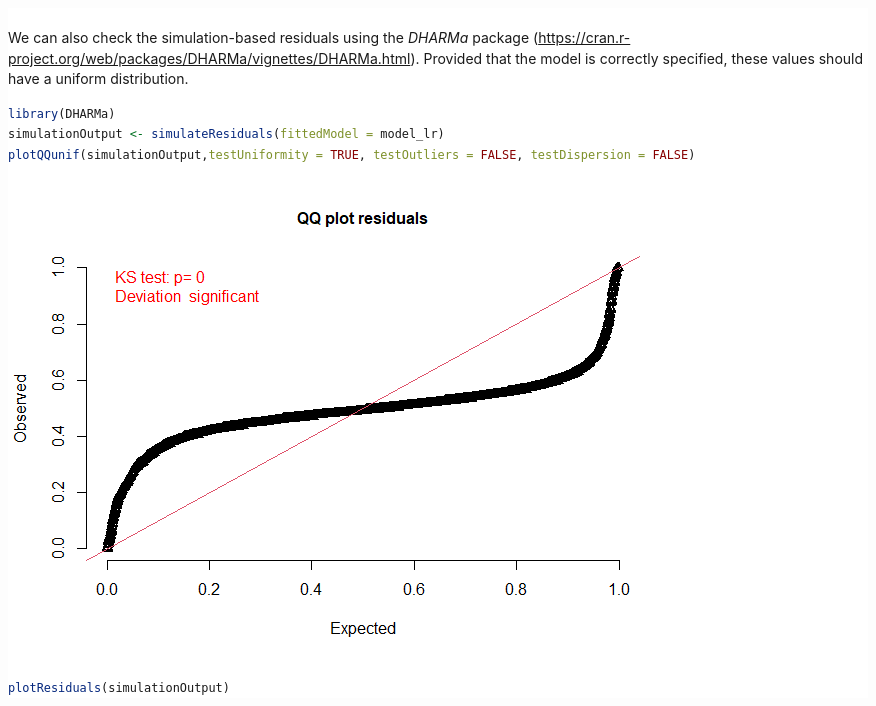 <br/> We can also check the simulation-based residuals using the
*DHARMa* package
(<https://cran.r-project.org/web/packages/DHARMa/vignettes/DHARMa.html>).
Provided that the model is correctly specified, these values should have
a uniform distribution. <br/>

``` r
library(DHARMa)
simulationOutput <- simulateResiduals(fittedModel = model_lr)
plotQQunif(simulationOutput,testUniformity = TRUE, testOutliers = FALSE, testDispersion = FALSE)
```

![](Seventh_circle_quantile_regression_1_files/figure-GFM/unnamed-chunk-20-1.png)

``` r
plotResiduals(simulationOutput)
```
